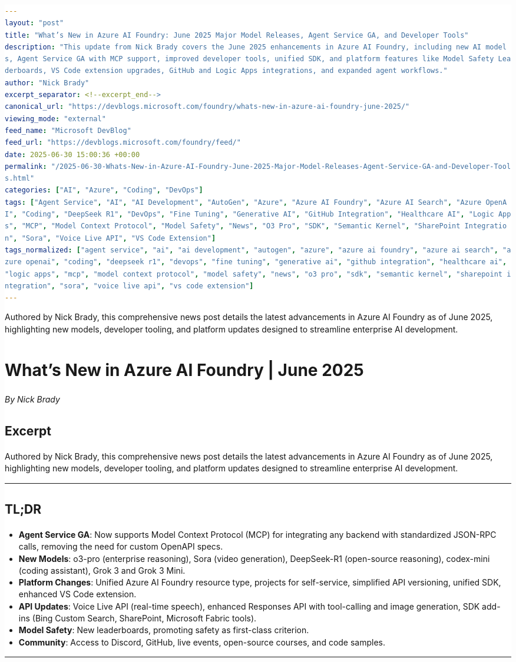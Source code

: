 ```yaml
---
layout: "post"
title: "What’s New in Azure AI Foundry: June 2025 Major Model Releases, Agent Service GA, and Developer Tools"
description: "This update from Nick Brady covers the June 2025 enhancements in Azure AI Foundry, including new AI models, Agent Service GA with MCP support, improved developer tools, unified SDK, and platform features like Model Safety Leaderboards, VS Code extension upgrades, GitHub and Logic Apps integrations, and expanded agent workflows."
author: "Nick Brady"
excerpt_separator: <!--excerpt_end-->
canonical_url: "https://devblogs.microsoft.com/foundry/whats-new-in-azure-ai-foundry-june-2025/"
viewing_mode: "external"
feed_name: "Microsoft DevBlog"
feed_url: "https://devblogs.microsoft.com/foundry/feed/"
date: 2025-06-30 15:00:36 +00:00
permalink: "/2025-06-30-Whats-New-in-Azure-AI-Foundry-June-2025-Major-Model-Releases-Agent-Service-GA-and-Developer-Tools.html"
categories: ["AI", "Azure", "Coding", "DevOps"]
tags: ["Agent Service", "AI", "AI Development", "AutoGen", "Azure", "Azure AI Foundry", "Azure AI Search", "Azure OpenAI", "Coding", "DeepSeek R1", "DevOps", "Fine Tuning", "Generative AI", "GitHub Integration", "Healthcare AI", "Logic Apps", "MCP", "Model Context Protocol", "Model Safety", "News", "O3 Pro", "SDK", "Semantic Kernel", "SharePoint Integration", "Sora", "Voice Live API", "VS Code Extension"]
tags_normalized: ["agent service", "ai", "ai development", "autogen", "azure", "azure ai foundry", "azure ai search", "azure openai", "coding", "deepseek r1", "devops", "fine tuning", "generative ai", "github integration", "healthcare ai", "logic apps", "mcp", "model context protocol", "model safety", "news", "o3 pro", "sdk", "semantic kernel", "sharepoint integration", "sora", "voice live api", "vs code extension"]
---
```


Authored by Nick Brady, this comprehensive news post details the latest advancements in Azure AI Foundry as of June 2025, highlighting new models, developer tooling, and platform updates designed to streamline enterprise AI development.

# What’s New in Azure AI Foundry | June 2025

*By Nick Brady*

## Excerpt

Authored by Nick Brady, this comprehensive news post details the latest advancements in Azure AI Foundry as of June 2025, highlighting new models, developer tooling, and platform updates designed to streamline enterprise AI development.

---

## TL;DR

- **Agent Service GA**: Now supports Model Context Protocol (MCP) for integrating any backend with standardized JSON-RPC calls, removing the need for custom OpenAPI specs.
- **New Models**: o3-pro (enterprise reasoning), Sora (video generation), DeepSeek-R1 (open-source reasoning), codex-mini (coding assistant), Grok 3 and Grok 3 Mini.
- **Platform Changes**: Unified Azure AI Foundry resource type, projects for self-service, simplified API versioning, unified SDK, enhanced VS Code extension.
- **API Updates**: Voice Live API (real-time speech), enhanced Responses API with tool-calling and image generation, SDK add-ins (Bing Custom Search, SharePoint, Microsoft Fabric tools).
- **Model Safety**: New leaderboards, promoting safety as first-class criterion.
- **Community**: Access to Discord, GitHub, live events, open-source courses, and code samples.

---